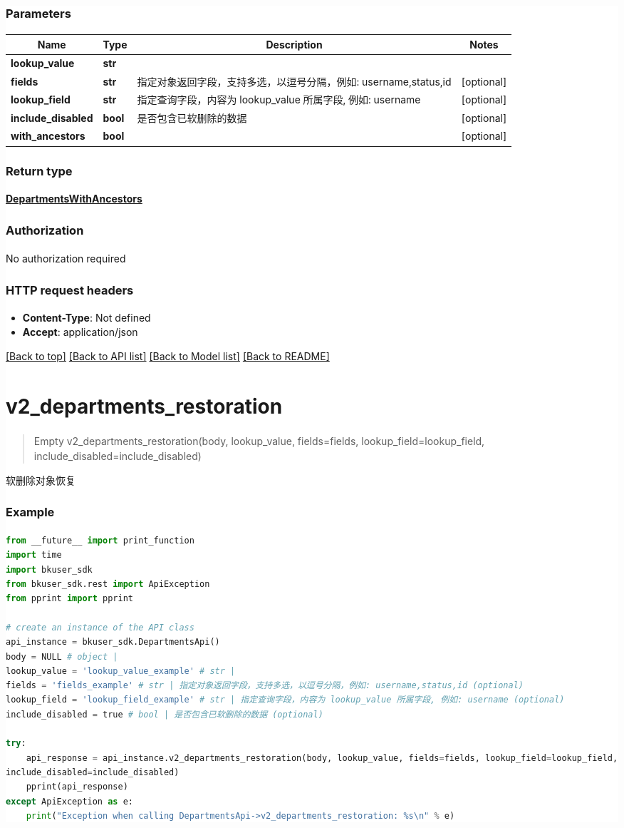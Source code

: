 ### Parameters

Name | Type | Description  | Notes
------------- | ------------- | ------------- | -------------
 **lookup_value** | **str**|  | 
 **fields** | **str**| 指定对象返回字段，支持多选，以逗号分隔，例如: username,status,id | [optional] 
 **lookup_field** | **str**| 指定查询字段，内容为 lookup_value 所属字段, 例如: username | [optional] 
 **include_disabled** | **bool**| 是否包含已软删除的数据 | [optional] 
 **with_ancestors** | **bool**|  | [optional] 

### Return type

[**DepartmentsWithAncestors**](DepartmentsWithAncestors.md)

### Authorization

No authorization required

### HTTP request headers

 - **Content-Type**: Not defined
 - **Accept**: application/json

[[Back to top]](#) [[Back to API list]](../README.md#documentation-for-api-endpoints) [[Back to Model list]](../README.md#documentation-for-models) [[Back to README]](../README.md)

# **v2_departments_restoration**
> Empty v2_departments_restoration(body, lookup_value, fields=fields, lookup_field=lookup_field, include_disabled=include_disabled)



软删除对象恢复

### Example
```python
from __future__ import print_function
import time
import bkuser_sdk
from bkuser_sdk.rest import ApiException
from pprint import pprint

# create an instance of the API class
api_instance = bkuser_sdk.DepartmentsApi()
body = NULL # object | 
lookup_value = 'lookup_value_example' # str | 
fields = 'fields_example' # str | 指定对象返回字段，支持多选，以逗号分隔，例如: username,status,id (optional)
lookup_field = 'lookup_field_example' # str | 指定查询字段，内容为 lookup_value 所属字段, 例如: username (optional)
include_disabled = true # bool | 是否包含已软删除的数据 (optional)

try:
    api_response = api_instance.v2_departments_restoration(body, lookup_value, fields=fields, lookup_field=lookup_field, include_disabled=include_disabled)
    pprint(api_response)
except ApiException as e:
    print("Exception when calling DepartmentsApi->v2_departments_restoration: %s\n" % e)
```
